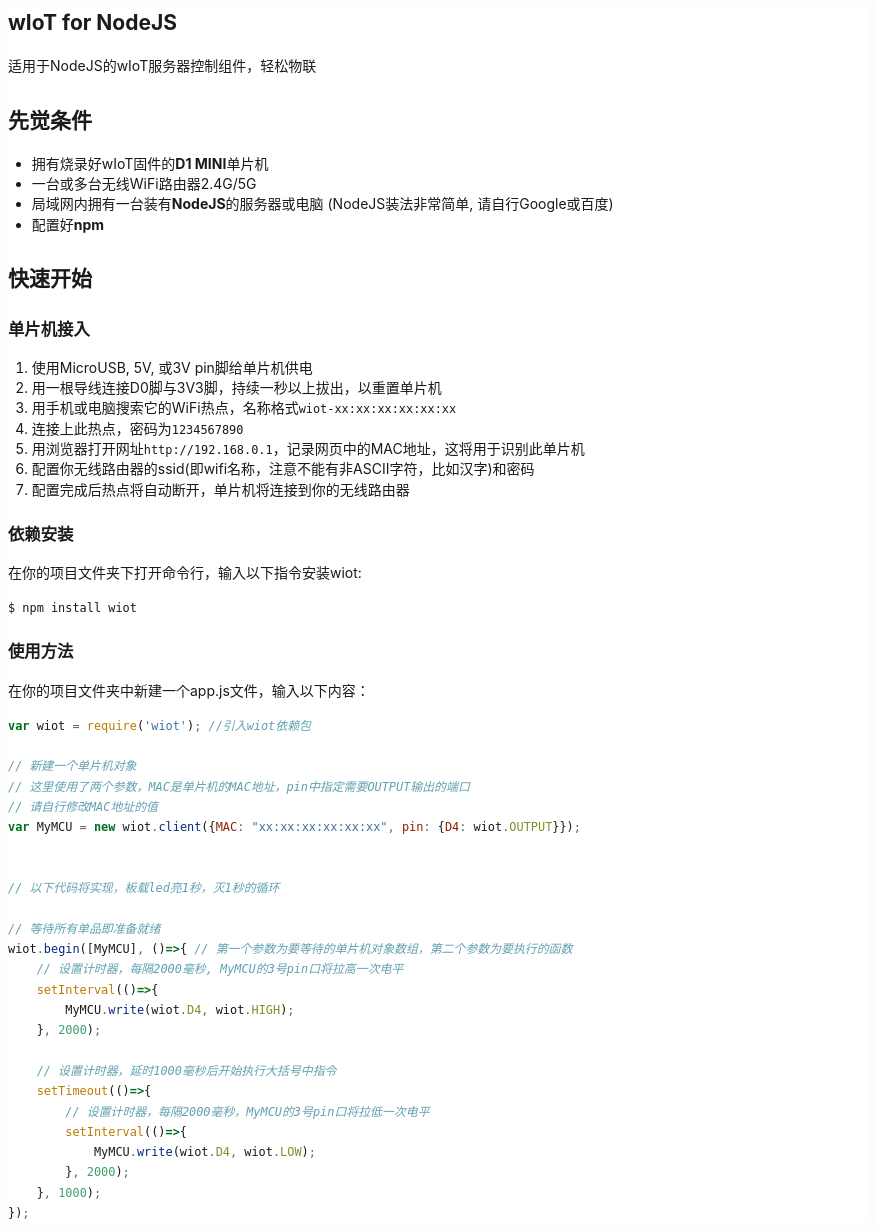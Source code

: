 ## wIoT for NodeJS
适用于NodeJS的wIoT服务器控制组件，轻松物联

## 先觉条件
 - 拥有烧录好wIoT固件的**D1 MINI**单片机
 - 一台或多台无线WiFi路由器2.4G/5G
 - 局域网内拥有一台装有**NodeJS**的服务器或电脑 (NodeJS装法非常简单, 请自行Google或百度)
 - 配置好**npm**

## 快速开始

### 单片机接入
1. 使用MicroUSB, 5V, 或3V pin脚给单片机供电
2. 用一根导线连接D0脚与3V3脚，持续一秒以上拔出，以重置单片机
3. 用手机或电脑搜索它的WiFi热点，名称格式`wiot-xx:xx:xx:xx:xx:xx`
4. 连接上此热点，密码为`1234567890`
5. 用浏览器打开网址`http://192.168.0.1`，记录网页中的MAC地址，这将用于识别此单片机
6. 配置你无线路由器的ssid(即wifi名称，注意不能有非ASCII字符，比如汉字)和密码
7. 配置完成后热点将自动断开，单片机将连接到你的无线路由器

### 依赖安装
在你的项目文件夹下打开命令行，输入以下指令安装wiot:
````shell
$ npm install wiot
````
### 使用方法
在你的项目文件夹中新建一个app.js文件，输入以下内容：

```js
var wiot = require('wiot'); //引入wiot依赖包

// 新建一个单片机对象
// 这里使用了两个参数，MAC是单片机的MAC地址，pin中指定需要OUTPUT输出的端口
// 请自行修改MAC地址的值
var MyMCU = new wiot.client({MAC: "xx:xx:xx:xx:xx:xx", pin: {D4: wiot.OUTPUT}});


// 以下代码将实现，板载led亮1秒，灭1秒的循环

// 等待所有单品即准备就绪
wiot.begin([MyMCU], ()=>{ // 第一个参数为要等待的单片机对象数组，第二个参数为要执行的函数
    // 设置计时器，每隔2000毫秒, MyMCU的3号pin口将拉高一次电平
    setInterval(()=>{
        MyMCU.write(wiot.D4, wiot.HIGH);
    }, 2000);

    // 设置计时器，延时1000毫秒后开始执行大括号中指令
    setTimeout(()=>{
        // 设置计时器，每隔2000毫秒，MyMCU的3号pin口将拉低一次电平
        setInterval(()=>{
            MyMCU.write(wiot.D4, wiot.LOW);
        }, 2000);
    }, 1000);
});
```
